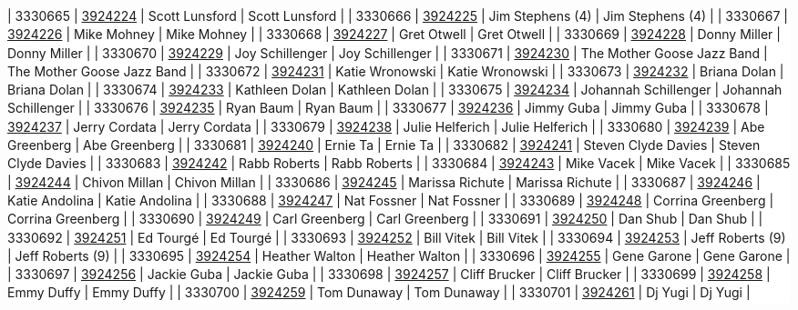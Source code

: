 | 3330665 | [3924224](https://www.discogs.com/artist/3924224) | Scott Lunsford | Scott Lunsford |
| 3330666 | [3924225](https://www.discogs.com/artist/3924225) | Jim Stephens (4) | Jim Stephens (4) |
| 3330667 | [3924226](https://www.discogs.com/artist/3924226) | Mike Mohney | Mike Mohney |
| 3330668 | [3924227](https://www.discogs.com/artist/3924227) | Gret Otwell | Gret Otwell |
| 3330669 | [3924228](https://www.discogs.com/artist/3924228) | Donny Miller | Donny Miller |
| 3330670 | [3924229](https://www.discogs.com/artist/3924229) | Joy Schillenger | Joy Schillenger |
| 3330671 | [3924230](https://www.discogs.com/artist/3924230) | The Mother Goose Jazz Band | The Mother Goose Jazz Band |
| 3330672 | [3924231](https://www.discogs.com/artist/3924231) | Katie Wronowski | Katie Wronowski |
| 3330673 | [3924232](https://www.discogs.com/artist/3924232) | Briana Dolan | Briana Dolan |
| 3330674 | [3924233](https://www.discogs.com/artist/3924233) | Kathleen Dolan | Kathleen Dolan |
| 3330675 | [3924234](https://www.discogs.com/artist/3924234) | Johannah Schillenger | Johannah Schillenger |
| 3330676 | [3924235](https://www.discogs.com/artist/3924235) | Ryan Baum | Ryan Baum |
| 3330677 | [3924236](https://www.discogs.com/artist/3924236) | Jimmy Guba | Jimmy Guba |
| 3330678 | [3924237](https://www.discogs.com/artist/3924237) | Jerry Cordata | Jerry Cordata |
| 3330679 | [3924238](https://www.discogs.com/artist/3924238) | Julie Helferich | Julie Helferich |
| 3330680 | [3924239](https://www.discogs.com/artist/3924239) | Abe Greenberg | Abe Greenberg |
| 3330681 | [3924240](https://www.discogs.com/artist/3924240) | Ernie Ta | Ernie Ta |
| 3330682 | [3924241](https://www.discogs.com/artist/3924241) | Steven Clyde Davies | Steven Clyde Davies |
| 3330683 | [3924242](https://www.discogs.com/artist/3924242) | Rabb Roberts | Rabb Roberts |
| 3330684 | [3924243](https://www.discogs.com/artist/3924243) | Mike Vacek | Mike Vacek |
| 3330685 | [3924244](https://www.discogs.com/artist/3924244) | Chivon Millan | Chivon Millan |
| 3330686 | [3924245](https://www.discogs.com/artist/3924245) | Marissa Richute | Marissa Richute |
| 3330687 | [3924246](https://www.discogs.com/artist/3924246) | Katie Andolina | Katie Andolina |
| 3330688 | [3924247](https://www.discogs.com/artist/3924247) | Nat Fossner | Nat Fossner |
| 3330689 | [3924248](https://www.discogs.com/artist/3924248) | Corrina Greenberg | Corrina Greenberg |
| 3330690 | [3924249](https://www.discogs.com/artist/3924249) | Carl Greenberg | Carl Greenberg |
| 3330691 | [3924250](https://www.discogs.com/artist/3924250) | Dan Shub | Dan Shub |
| 3330692 | [3924251](https://www.discogs.com/artist/3924251) | Ed Tourgé | Ed Tourgé |
| 3330693 | [3924252](https://www.discogs.com/artist/3924252) | Bill Vitek | Bill Vitek |
| 3330694 | [3924253](https://www.discogs.com/artist/3924253) | Jeff Roberts (9) | Jeff Roberts (9) |
| 3330695 | [3924254](https://www.discogs.com/artist/3924254) | Heather Walton | Heather Walton |
| 3330696 | [3924255](https://www.discogs.com/artist/3924255) | Gene Garone | Gene Garone |
| 3330697 | [3924256](https://www.discogs.com/artist/3924256) | Jackie Guba | Jackie Guba |
| 3330698 | [3924257](https://www.discogs.com/artist/3924257) | Cliff Brucker | Cliff Brucker |
| 3330699 | [3924258](https://www.discogs.com/artist/3924258) | Emmy Duffy | Emmy Duffy |
| 3330700 | [3924259](https://www.discogs.com/artist/3924259) | Tom Dunaway | Tom Dunaway |
| 3330701 | [3924261](https://www.discogs.com/artist/3924261) | Dj Yugi | Dj Yugi |